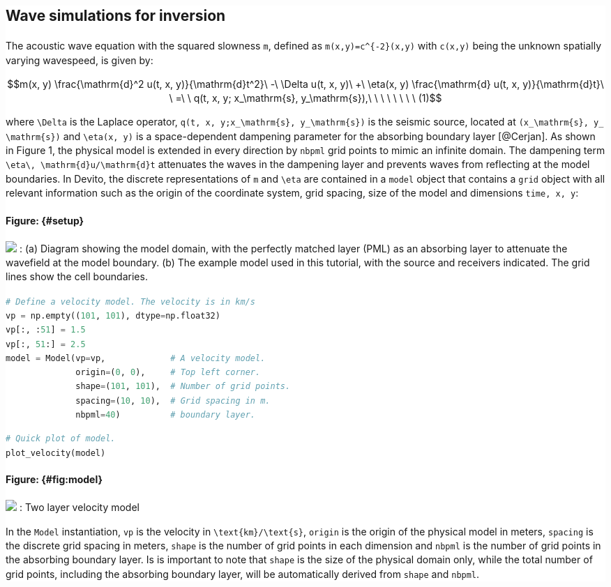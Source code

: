 
## Wave simulations for inversion

The acoustic wave equation with the squared slowness ``m``, defined as ``m(x,y)=c^{-2}(x,y)`` with ``c(x,y)`` being the unknown spatially varying wavespeed, is given by:

```math {#wave}
m(x, y) \frac{\mathrm{d}^2 u(t, x, y)}{\mathrm{d}t^2}\ -\ \Delta u(t, x, y)\ +\ \eta(x, y) \frac{\mathrm{d} u(t, x, y)}{\mathrm{d}t}\ \  =\ \  q(t, x, y; x_\mathrm{s}, y_\mathrm{s}),\ \ \ \ \ \ \ \ (1)
```

where ``\Delta`` is the Laplace operator, ``q(t, x, y;x_\mathrm{s}, y_\mathrm{s})`` is the seismic source, located at ``(x_\mathrm{s}, y_\mathrm{s})`` and ``\eta(x, y)`` is a space-dependent dampening parameter for the absorbing boundary layer [@Cerjan]\. As shown in Figure 1, the physical model is extended in every direction by `nbpml` grid points to mimic an infinite domain. The dampening term ``\eta\, \mathrm{d}u/\mathrm{d}t`` attenuates the waves in the dampening layer and prevents waves from reflecting at the model boundaries. In Devito, the discrete representations of ``m`` and ``\eta`` are contained in a `model` object that contains a `grid` object with all relevant information such as the origin of the coordinate system, grid spacing, size of the model and dimensions `time, x, y`:

#### Figure: {#setup}
![](https://slim.gatech.edu/Website-ResearchWebInfo/Modelling/Figures/Figure1_composed.png)
: (a) Diagram showing the model domain, with the perfectly matched layer (PML) as an absorbing layer to attenuate the wavefield at the model boundary. (b) The example model used in this tutorial, with the source and receivers indicated. The grid lines show the cell boundaries.


```python
# Define a velocity model. The velocity is in km/s
vp = np.empty((101, 101), dtype=np.float32)
vp[:, :51] = 1.5
vp[:, 51:] = 2.5
model = Model(vp=vp,             # A velocity model.
              origin=(0, 0),     # Top left corner.
              shape=(101, 101),  # Number of grid points.
              spacing=(10, 10),  # Grid spacing in m.
              nbpml=40)          # boundary layer.
```


```python
# Quick plot of model.
plot_velocity(model)
```


#### Figure: {#fig:model}
![](https://slim.gatech.edu/Website-ResearchWebInfo/Modelling/Figures/TLE_Forward_6_0.png)
: Two layer velocity model    


In the `Model` instantiation, `vp` is the velocity in ``\text{km}/\text{s}``, `origin` is the origin of the physical model in meters, `spacing` is the discrete grid spacing in meters, `shape` is the number of grid points in each dimension and `nbpml` is the number of grid points in the absorbing boundary layer. Is is important to note that `shape` is the size of the physical domain only, while the total number of grid points, including the absorbing boundary layer, will be automatically derived from `shape` and `nbpml`.
